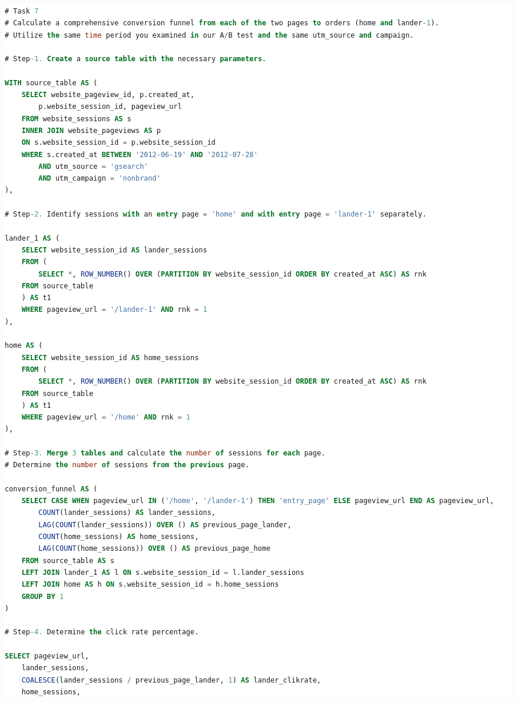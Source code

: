 ```sql
# Task 7
# Calculate a comprehensive conversion funnel from each of the two pages to orders (home and lander-1).
# Utilize the same time period you examined in our A/B test and the same utm_source and campaign.

# Step-1. Create a source table with the necessary parameters.

WITH source_table AS (
    SELECT website_pageview_id, p.created_at,
        p.website_session_id, pageview_url
    FROM website_sessions AS s
    INNER JOIN website_pageviews AS p
    ON s.website_session_id = p.website_session_id
    WHERE s.created_at BETWEEN '2012-06-19' AND '2012-07-28'
        AND utm_source = 'gsearch'
        AND utm_campaign = 'nonbrand'
),

# Step-2. Identify sessions with an entry page = 'home' and with entry page = 'lander-1' separately.

lander_1 AS (
    SELECT website_session_id AS lander_sessions
    FROM (
        SELECT *, ROW_NUMBER() OVER (PARTITION BY website_session_id ORDER BY created_at ASC) AS rnk
	FROM source_table
    ) AS t1
    WHERE pageview_url = '/lander-1' AND rnk = 1
),

home AS (
    SELECT website_session_id AS home_sessions
    FROM (
        SELECT *, ROW_NUMBER() OVER (PARTITION BY website_session_id ORDER BY created_at ASC) AS rnk
	FROM source_table
    ) AS t1
    WHERE pageview_url = '/home' AND rnk = 1
),

# Step-3. Merge 3 tables and calculate the number of sessions for each page.
# Determine the number of sessions from the previous page.

conversion_funnel AS (
    SELECT CASE WHEN pageview_url IN ('/home', '/lander-1') THEN 'entry_page' ELSE pageview_url END AS pageview_url, 
        COUNT(lander_sessions) AS lander_sessions,
        LAG(COUNT(lander_sessions)) OVER () AS previous_page_lander,
        COUNT(home_sessions) AS home_sessions,
        LAG(COUNT(home_sessions)) OVER () AS previous_page_home
    FROM source_table AS s
    LEFT JOIN lander_1 AS l ON s.website_session_id = l.lander_sessions
    LEFT JOIN home AS h ON s.website_session_id = h.home_sessions
    GROUP BY 1
)

# Step-4. Determine the click rate percentage.

SELECT pageview_url,
    lander_sessions,
    COALESCE(lander_sessions / previous_page_lander, 1) AS lander_clikrate,
    home_sessions,
```